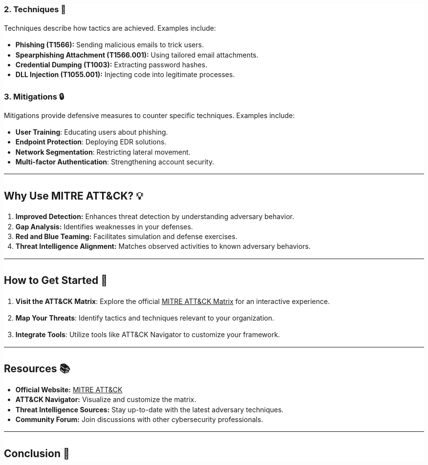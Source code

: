 ### 2. **Techniques** 🧩
Techniques describe how tactics are achieved. Examples include:

- **Phishing (T1566):** Sending malicious emails to trick users.
- **Spearphishing Attachment (T1566.001):** Using tailored email attachments.
- **Credential Dumping (T1003):** Extracting password hashes.
- **DLL Injection (T1055.001):** Injecting code into legitimate processes.

### 3. **Mitigations** 🔒
Mitigations provide defensive measures to counter specific techniques. Examples include:

- **User Training**: Educating users about phishing.
- **Endpoint Protection**: Deploying EDR solutions.
- **Network Segmentation**: Restricting lateral movement.
- **Multi-factor Authentication**: Strengthening account security.

---

## Why Use MITRE ATT&CK? 💡

1. **Improved Detection:** Enhances threat detection by understanding adversary behavior.
2. **Gap Analysis:** Identifies weaknesses in your defenses.
3. **Red and Blue Teaming:** Facilitates simulation and defense exercises.
4. **Threat Intelligence Alignment:** Matches observed activities to known adversary behaviors.

---

## How to Get Started 📖

1. **Visit the ATT&CK Matrix**:
   Explore the official [MITRE ATT&CK Matrix](https://attack.mitre.org/) for an interactive experience.

2. **Map Your Threats**:
   Identify tactics and techniques relevant to your organization.

3. **Integrate Tools**:
   Utilize tools like ATT&CK Navigator to customize your framework.

---

## Resources 📚

- **Official Website:** [MITRE ATT&CK](https://attack.mitre.org/)
- **ATT&CK Navigator:** Visualize and customize the matrix.
- **Threat Intelligence Sources:** Stay up-to-date with the latest adversary techniques.
- **Community Forum:** Join discussions with other cybersecurity professionals.

---

## Conclusion 🎉
